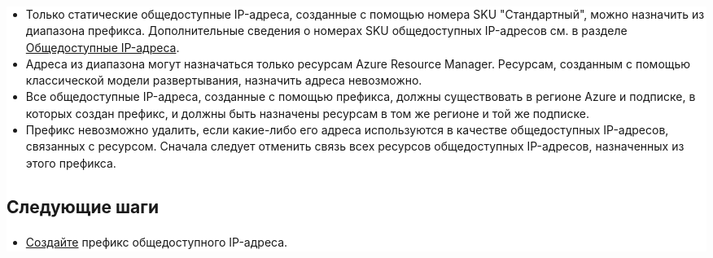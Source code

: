 - Только статические общедоступные IP-адреса, созданные с помощью номера SKU "Стандартный", можно назначить из диапазона префикса. Дополнительные сведения о номерах SKU общедоступных IP-адресов см. в разделе [Общедоступные IP-адреса](virtual-network-ip-addresses-overview-arm.md#public-ip-addresses).
- Адреса из диапазона могут назначаться только ресурсам Azure Resource Manager. Ресурсам, созданным с помощью классической модели развертывания, назначить адреса невозможно.
- Все общедоступные IP-адреса, созданные с помощью префикса, должны существовать в регионе Azure и подписке, в которых создан префикс, и должны быть назначены ресурсам в том же регионе и той же подписке.
- Префикс невозможно удалить, если какие-либо его адреса используются в качестве общедоступных IP-адресов, связанных с ресурсом. Сначала следует отменить связь всех ресурсов общедоступных IP-адресов, назначенных из этого префикса.


## <a name="next-steps"></a>Следующие шаги

- [Создайте](manage-public-ip-address-prefix.md) префикс общедоступного IP-адреса.
